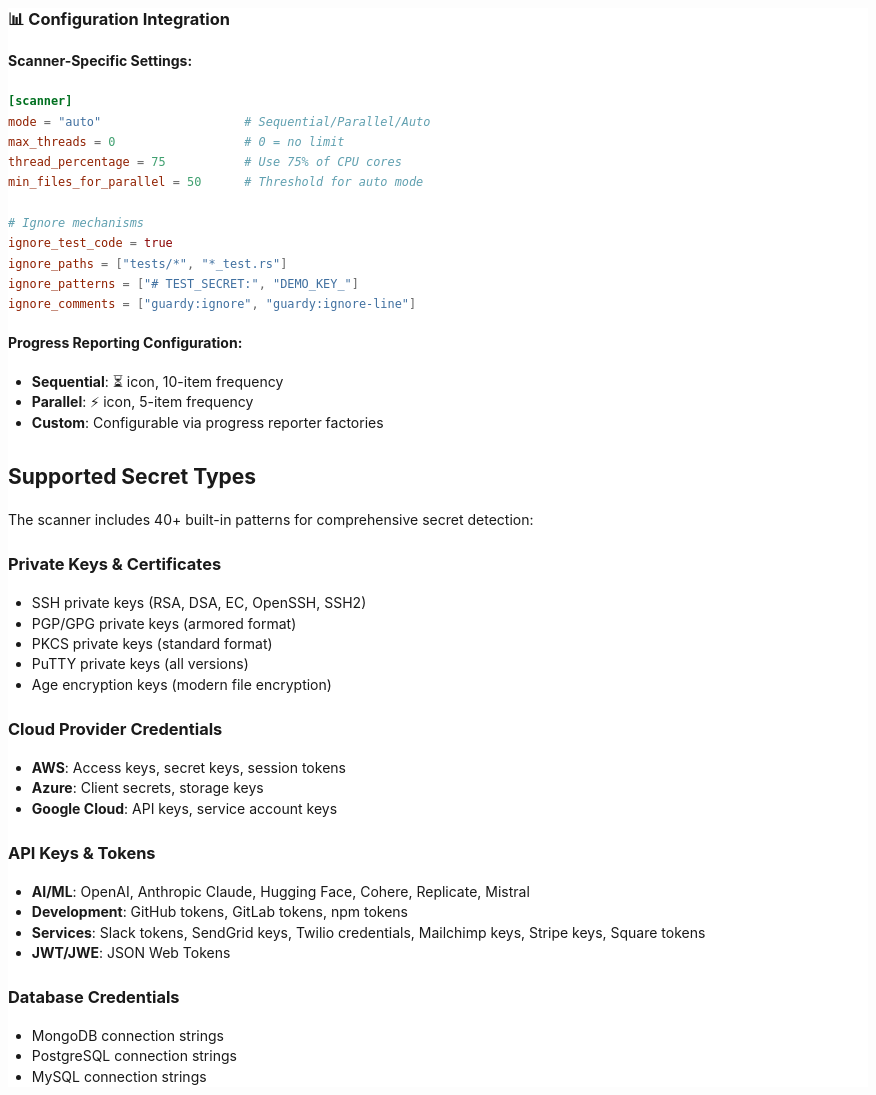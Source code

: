 ### 📊 Configuration Integration

#### Scanner-Specific Settings:
```toml
[scanner]
mode = "auto"                    # Sequential/Parallel/Auto
max_threads = 0                  # 0 = no limit
thread_percentage = 75           # Use 75% of CPU cores
min_files_for_parallel = 50      # Threshold for auto mode

# Ignore mechanisms
ignore_test_code = true
ignore_paths = ["tests/*", "*_test.rs"]
ignore_patterns = ["# TEST_SECRET:", "DEMO_KEY_"]
ignore_comments = ["guardy:ignore", "guardy:ignore-line"]
```

#### Progress Reporting Configuration:
- **Sequential**: ⏳ icon, 10-item frequency
- **Parallel**: ⚡ icon, 5-item frequency
- **Custom**: Configurable via progress reporter factories

## Supported Secret Types

The scanner includes 40+ built-in patterns for comprehensive secret detection:

### Private Keys & Certificates
- SSH private keys (RSA, DSA, EC, OpenSSH, SSH2)
- PGP/GPG private keys (armored format)
- PKCS private keys (standard format)
- PuTTY private keys (all versions)
- Age encryption keys (modern file encryption)

### Cloud Provider Credentials
- **AWS**: Access keys, secret keys, session tokens
- **Azure**: Client secrets, storage keys
- **Google Cloud**: API keys, service account keys

### API Keys & Tokens
- **AI/ML**: OpenAI, Anthropic Claude, Hugging Face, Cohere, Replicate, Mistral
- **Development**: GitHub tokens, GitLab tokens, npm tokens
- **Services**: Slack tokens, SendGrid keys, Twilio credentials, Mailchimp keys, Stripe keys, Square tokens
- **JWT/JWE**: JSON Web Tokens

### Database Credentials
- MongoDB connection strings
- PostgreSQL connection strings
- MySQL connection strings
